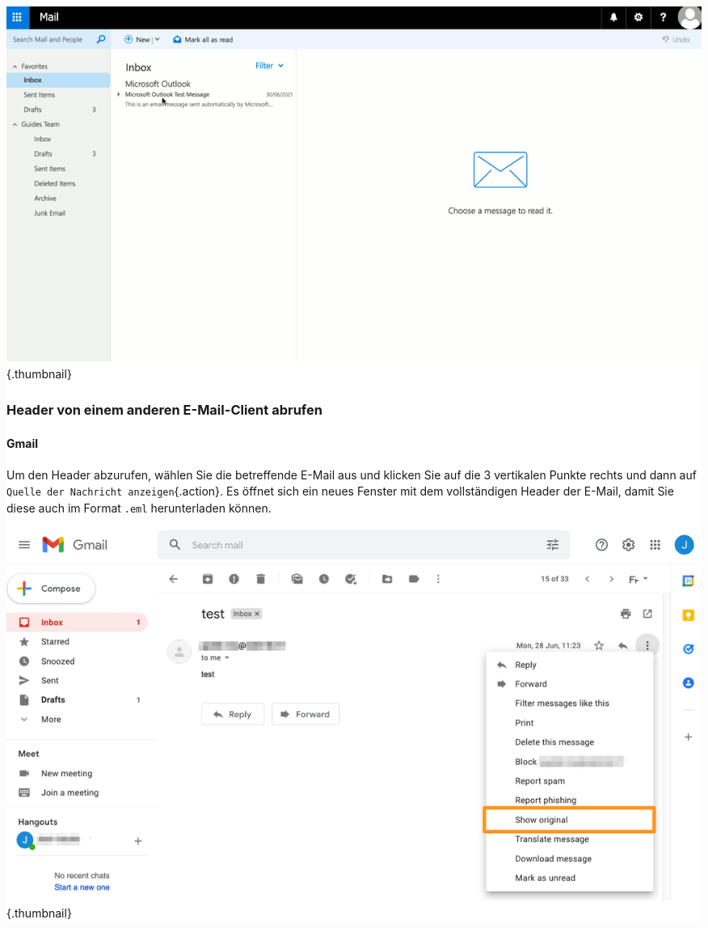 ![E-Mails](images/owa02.gif){.thumbnail}

### Header von einem anderen E-Mail-Client abrufen

#### Gmail

Um den Header abzurufen, wählen Sie die betreffende E-Mail aus und klicken Sie auf die 3 vertikalen Punkte rechts und dann auf `Quelle der Nachricht anzeigen`{.action}. Es öffnet sich ein neues Fenster mit dem vollständigen Header der E-Mail, damit Sie diese auch im Format `.eml` herunterladen können.

![E-Mails](images/gmail01.png){.thumbnail}

